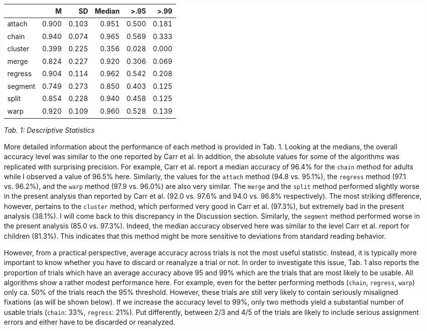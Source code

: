 |         |     M |    SD | Median | \>.95 | \>.99 |
| ------- | ----: | ----: | -----: | ----: | ----: |
| attach  | 0.900 | 0.103 |  0.951 | 0.500 | 0.181 |
| chain   | 0.940 | 0.074 |  0.965 | 0.569 | 0.333 |
| cluster | 0.399 | 0.225 |  0.356 | 0.028 | 0.000 |
| merge   | 0.824 | 0.227 |  0.920 | 0.306 | 0.069 |
| regress | 0.904 | 0.114 |  0.962 | 0.542 | 0.208 |
| segment | 0.749 | 0.273 |  0.850 | 0.403 | 0.125 |
| split   | 0.854 | 0.228 |  0.940 | 0.458 | 0.125 |
| warp    | 0.920 | 0.109 |  0.960 | 0.528 | 0.139 |

*Tab. 1: Descriptive Statistics*

More detailed information about the performance of each method is
provided in Tab. 1. Looking at the medians, the overall accuracy level
was similar to the one reported by Carr et al. In addition, the absolute
values for some of the algorithms was replicated with surprising
precision. For example, Carr et al. report a median accuracy of 96.4%
for the `chain` method for adults while I observed a value of 96.5%
here. Similarly, the values for the `attach` method (94.8 vs. 95.1%),
the `regress` method (97.1 vs. 96.2%), and the `warp` method (97.9
vs. 96.0%) are also very similar. The `merge` and the `split` method
performed slightly worse in the present analysis than reported by Carr
et al. (92.0 vs. 97.6% and 94.0 vs. 96.8% respectively). The most
striking difference, however, pertains to the `cluster` method, which
performed very good in Carr et al. (97.3%), but extremely bad in the
present analysis (38.1%). I will come back to this discrepancy in the
Discussion section. Similarly, the `segment` method performed worse in
the present analysis (85.0 vs. 97.3%). Indeed, the median accuracy
observed here was similar to the level Carr et al. report for children
(81.3%). This indicates that this method might be more sensitive to
deviations from standard reading behavior.

However, from a practical perspective, average accuracy across trials is
not the most useful statistic. Instead, it is typically more important
to know whether you have to discard or reanalyze a trial or not. In
order to investigate this issue, Tab. 1 also reports the proportion of
trials which have an average accuracy above 95 and 99% which are the
trials that are most likely to be usable. All algorithms show a rather
modest performance here. For example, even for the better performing
methods (`chain`, `regress`, `warp`) only ca. 50% of the trials reach
the 95% threshold. However, these trials are still very likely to
contain seriously misaligned fixations (as will be shown below). If we
increase the accuracy level to 99%, only two methods yield a substantial
number of usable trials (`chain`: 33%, `regress`: 21%). Put differently,
between 2/3 and 4/5 of the trials are likely to include serious
assignment errors and either have to be discarded or reanalyzed.
